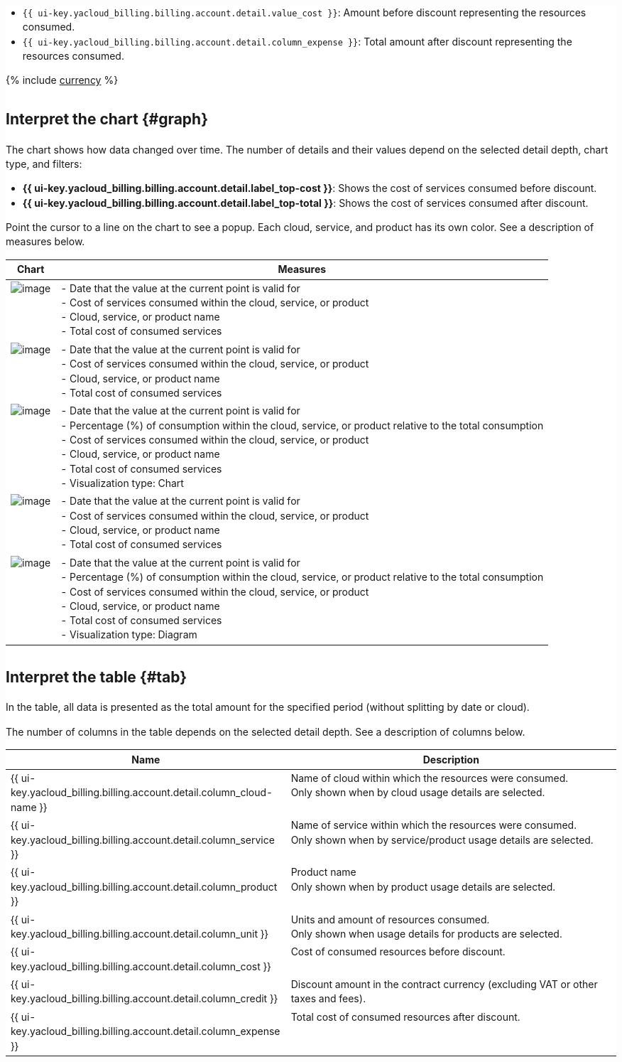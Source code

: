 * `{{ ui-key.yacloud_billing.billing.account.detail.value_cost }}`: Amount before discount representing the resources consumed.
* `{{ ui-key.yacloud_billing.billing.account.detail.column_expense }}`: Total amount after discount representing the resources consumed.

{% include [currency](../_includes/currency.md) %}


## Interpret the chart {#graph}

The chart shows how data changed over time.
The number of details and their values depend on the selected detail depth, chart type, and filters:
- **{{ ui-key.yacloud_billing.billing.account.detail.label_top-cost }}**: Shows the cost of services consumed before discount.
- **{{ ui-key.yacloud_billing.billing.account.detail.label_top-total }}**: Shows the cost of services consumed after discount.

Point the cursor to a line on the chart to see a popup. Each cloud, service, and product has its own color. See a description of measures below.

| Chart | Measures |
:-----: | -----
| ![image](../../_assets/billing/graph-icon.svg) | - Date that the value at the current point is valid for<br/>- Cost of services consumed within the cloud, service, or product <br/>- Cloud, service, or product name<br/>- Total cost of consumed services |
| ![image](../../_assets/billing/gistogram-icon.svg) | - Date that the value at the current point is valid for<br/>- Cost of services consumed within the cloud, service, or product<br/>- Cloud, service, or product name<br/>- Total cost of consumed services |
| ![image](../../_assets/billing/norm-gistogram-icon.svg) | - Date that the value at the current point is valid for<br/>- Percentage (%) of consumption within the cloud, service, or product relative to the total consumption<br/>- Cost of services consumed within the cloud, service, or product <br/>- Cloud, service, or product name<br/>- Total cost of consumed services<br/>- Visualization type: Chart |
| ![image](../../_assets/billing/diagram-icon.svg) | - Date that the value at the current point is valid for<br/>- Cost of services consumed within the cloud, service, or product<br/>- Cloud, service, or product name<br/>- Total cost of consumed services |
| ![image](../../_assets/billing/norm-diagram-icon.svg) | - Date that the value at the current point is valid for<br/>- Percentage (%) of consumption within the cloud, service, or product relative to the total consumption<br/>- Cost of services consumed within the cloud, service, or product<br/>- Cloud, service, or product name<br/>- Total cost of consumed services<br/>- Visualization type: Diagram |


## Interpret the table {#tab}

In the table, all data is presented as the total amount for the specified period (without splitting by date or cloud).

The number of columns in the table depends on the selected detail depth. See a description of columns below.

| Name | Description |
----- | -----
| {{ ui-key.yacloud_billing.billing.account.detail.column_cloud-name }} | Name of cloud within which the resources were consumed. <br/>Only shown when by cloud usage details are selected. |
| {{ ui-key.yacloud_billing.billing.account.detail.column_service }} | Name of service within which the resources were consumed. <br/>Only shown when by service/product usage details are selected. |
| {{ ui-key.yacloud_billing.billing.account.detail.column_product }} | Product name <br/>Only shown when by product usage details are selected. |
| {{ ui-key.yacloud_billing.billing.account.detail.column_unit }} | Units and amount of resources consumed. <br/>Only shown when usage details for products are selected. |
| {{ ui-key.yacloud_billing.billing.account.detail.column_cost }} | Cost of consumed resources before discount. |
| {{ ui-key.yacloud_billing.billing.account.detail.column_credit }} | Discount amount in the contract currency (excluding VAT or other taxes and fees). |
| {{ ui-key.yacloud_billing.billing.account.detail.column_expense }} | Total cost of consumed resources after discount. |
